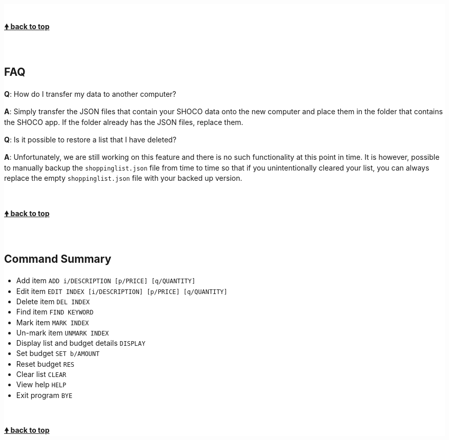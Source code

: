 
&nbsp;

<b><a href="#shoco-v21---user-guide">&#129053; back to top</a></b>


&nbsp;
## FAQ

**Q**: How do I transfer my data to another computer?

**A**: Simply transfer the JSON files that contain your SHOCO data onto the new computer and place them in the
folder that contains the SHOCO app. If the folder already has the JSON files, replace them.



**Q**: Is it possible to restore a list that I have deleted?

**A**: Unfortunately, we are still working on this feature and there is no such functionality at this
point in time. It is however, possible to manually backup the `shoppinglist.json` file
from time to time so that if you unintentionally cleared your list, you can always replace the empty
`shoppinglist.json` file with your backed up version.



&nbsp;

<b><a href="#shoco-v21---user-guide">&#129053; back to top</a></b>


&nbsp;



## Command Summary

* Add item `ADD i/DESCRIPTION [p/PRICE] [q/QUANTITY]`
* Edit item `EDIT INDEX [i/DESCRIPTION] [p/PRICE] [q/QUANTITY]`
* Delete item `DEL INDEX`
* Find item `FIND KEYWORD`
* Mark item `MARK INDEX`
* Un-mark item `UNMARK INDEX`
* Display list and budget details `DISPLAY`
* Set budget `SET b/AMOUNT`
* Reset budget `RES`
* Clear list `CLEAR`
* View help `HELP`
* Exit program `BYE`


&nbsp;

<b><a href="#shoco-v21---user-guide">&#129053; back to top</a></b>
